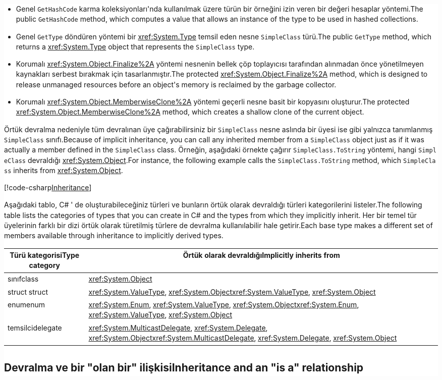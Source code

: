 - <span data-ttu-id="eae4a-173">Genel `GetHashCode` karma koleksiyonları'nda kullanılmak üzere türün bir örneğini izin veren bir değeri hesaplar yöntemi.</span><span class="sxs-lookup"><span data-stu-id="eae4a-173">The public `GetHashCode` method, which computes a value that allows an instance of the type to be used in hashed collections.</span></span>

- <span data-ttu-id="eae4a-174">Genel `GetType` döndüren yöntemi bir <xref:System.Type> temsil eden nesne `SimpleClass` türü.</span><span class="sxs-lookup"><span data-stu-id="eae4a-174">The public `GetType` method, which returns a <xref:System.Type> object that represents the `SimpleClass` type.</span></span>

- <span data-ttu-id="eae4a-175">Korumalı <xref:System.Object.Finalize%2A> yöntemi nesnenin bellek çöp toplayıcısı tarafından alınmadan önce yönetilmeyen kaynakları serbest bırakmak için tasarlanmıştır.</span><span class="sxs-lookup"><span data-stu-id="eae4a-175">The protected <xref:System.Object.Finalize%2A> method, which is designed to release unmanaged resources before an object's memory is reclaimed by the garbage collector.</span></span>

- <span data-ttu-id="eae4a-176">Korumalı <xref:System.Object.MemberwiseClone%2A> yöntemi geçerli nesne basit bir kopyasını oluşturur.</span><span class="sxs-lookup"><span data-stu-id="eae4a-176">The protected <xref:System.Object.MemberwiseClone%2A> method, which creates a shallow clone of the current object.</span></span>

<span data-ttu-id="eae4a-177">Örtük devralma nedeniyle tüm devralınan üye çağırabilirsiniz bir `SimpleClass` nesne aslında bir üyesi ise gibi yalnızca tanımlanmış `SimpleClass` sınıfı.</span><span class="sxs-lookup"><span data-stu-id="eae4a-177">Because of implicit inheritance, you can call any inherited member from a `SimpleClass` object just as if it was actually a member defined in the `SimpleClass` class.</span></span> <span data-ttu-id="eae4a-178">Örneğin, aşağıdaki örnekte çağırır `SimpleClass.ToString` yöntemi, hangi `SimpleClass` devraldığı <xref:System.Object>.</span><span class="sxs-lookup"><span data-stu-id="eae4a-178">For instance, the following example calls the `SimpleClass.ToString` method, which `SimpleClass` inherits from <xref:System.Object>.</span></span>

[!code-csharp[Inheritance](../../../samples/snippets/csharp/tutorials/inheritance/simpleclass2.cs#1)]

<span data-ttu-id="eae4a-179">Aşağıdaki tablo, C# ' de oluşturabileceğiniz türleri ve bunların örtük olarak devraldığı türleri kategorilerini listeler.</span><span class="sxs-lookup"><span data-stu-id="eae4a-179">The following table lists the categories of types that you can create in C# and the types from which they implicitly inherit.</span></span> <span data-ttu-id="eae4a-180">Her bir temel tür üyelerinin farklı bir dizi örtük olarak türetilmiş türlere de devralma kullanılabilir hale getirir.</span><span class="sxs-lookup"><span data-stu-id="eae4a-180">Each base type makes a different set of members available through inheritance to implicitly derived types.</span></span>

| <span data-ttu-id="eae4a-181">Türü kategorisi</span><span class="sxs-lookup"><span data-stu-id="eae4a-181">Type category</span></span> | <span data-ttu-id="eae4a-182">Örtük olarak devraldığı</span><span class="sxs-lookup"><span data-stu-id="eae4a-182">Implicitly inherits from</span></span>                                                      |
| ------------- | ----------------------------------------------------------------------------- |
| <span data-ttu-id="eae4a-183">sınıf</span><span class="sxs-lookup"><span data-stu-id="eae4a-183">class</span></span>         | <xref:System.Object>                                                          |
| <span data-ttu-id="eae4a-184">struct </span><span class="sxs-lookup"><span data-stu-id="eae4a-184">struct</span></span>        | <span data-ttu-id="eae4a-185"><xref:System.ValueType>, <xref:System.Object></span><span class="sxs-lookup"><span data-stu-id="eae4a-185"><xref:System.ValueType>, <xref:System.Object></span></span>                                 |
| <span data-ttu-id="eae4a-186">enum</span><span class="sxs-lookup"><span data-stu-id="eae4a-186">enum</span></span>          | <span data-ttu-id="eae4a-187"><xref:System.Enum>, <xref:System.ValueType>, <xref:System.Object></span><span class="sxs-lookup"><span data-stu-id="eae4a-187"><xref:System.Enum>, <xref:System.ValueType>, <xref:System.Object></span></span>             |
| <span data-ttu-id="eae4a-188">temsilci</span><span class="sxs-lookup"><span data-stu-id="eae4a-188">delegate</span></span>      | <span data-ttu-id="eae4a-189"><xref:System.MulticastDelegate>, <xref:System.Delegate>, <xref:System.Object></span><span class="sxs-lookup"><span data-stu-id="eae4a-189"><xref:System.MulticastDelegate>, <xref:System.Delegate>, <xref:System.Object></span></span> |

## <a name="inheritance-and-an-is-a-relationship"></a><span data-ttu-id="eae4a-190">Devralma ve bir "olan bir" ilişkisi</span><span class="sxs-lookup"><span data-stu-id="eae4a-190">Inheritance and an "is a" relationship</span></span>
